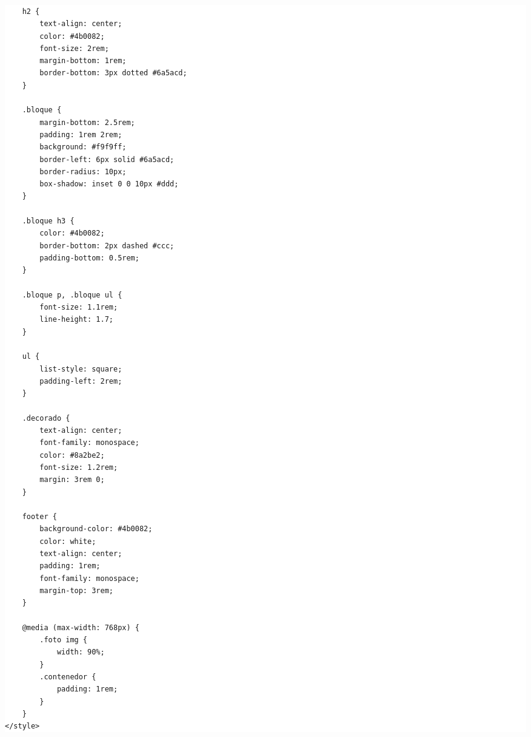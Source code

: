         h2 {
            text-align: center;
            color: #4b0082;
            font-size: 2rem;
            margin-bottom: 1rem;
            border-bottom: 3px dotted #6a5acd;
        }

        .bloque {
            margin-bottom: 2.5rem;
            padding: 1rem 2rem;
            background: #f9f9ff;
            border-left: 6px solid #6a5acd;
            border-radius: 10px;
            box-shadow: inset 0 0 10px #ddd;
        }

        .bloque h3 {
            color: #4b0082;
            border-bottom: 2px dashed #ccc;
            padding-bottom: 0.5rem;
        }

        .bloque p, .bloque ul {
            font-size: 1.1rem;
            line-height: 1.7;
        }

        ul {
            list-style: square;
            padding-left: 2rem;
        }

        .decorado {
            text-align: center;
            font-family: monospace;
            color: #8a2be2;
            font-size: 1.2rem;
            margin: 3rem 0;
        }

        footer {
            background-color: #4b0082;
            color: white;
            text-align: center;
            padding: 1rem;
            font-family: monospace;
            margin-top: 3rem;
        }

        @media (max-width: 768px) {
            .foto img {
                width: 90%;
            }
            .contenedor {
                padding: 1rem;
            }
        }
    </style>
</head>
<body>
